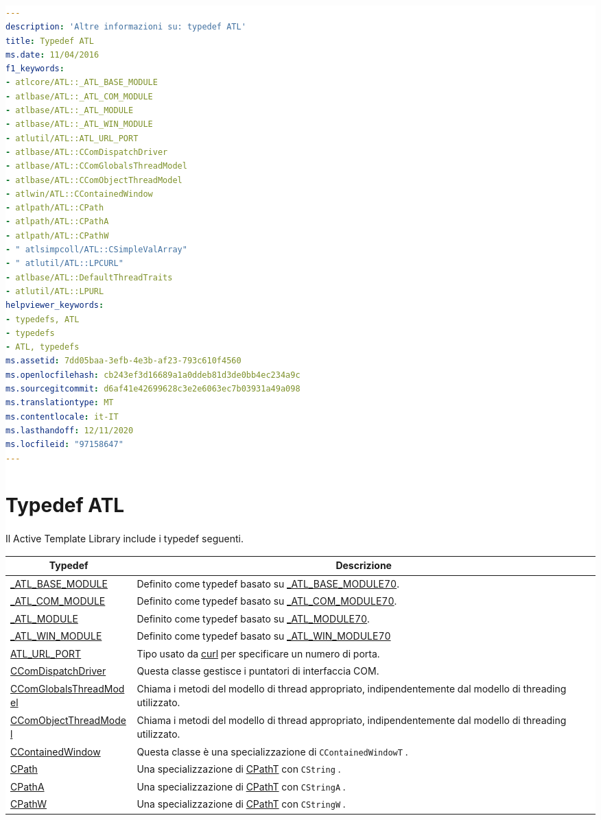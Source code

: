 ```yaml
---
description: 'Altre informazioni su: typedef ATL'
title: Typedef ATL
ms.date: 11/04/2016
f1_keywords:
- atlcore/ATL::_ATL_BASE_MODULE
- atlbase/ATL::_ATL_COM_MODULE
- atlbase/ATL::_ATL_MODULE
- atlbase/ATL::_ATL_WIN_MODULE
- atlutil/ATL::ATL_URL_PORT
- atlbase/ATL::CComDispatchDriver
- atlbase/ATL::CComGlobalsThreadModel
- atlbase/ATL::CComObjectThreadModel
- atlwin/ATL::CContainedWindow
- atlpath/ATL::CPath
- atlpath/ATL::CPathA
- atlpath/ATL::CPathW
- " atlsimpcoll/ATL::CSimpleValArray"
- " atlutil/ATL::LPCURL"
- atlbase/ATL::DefaultThreadTraits
- atlutil/ATL::LPURL
helpviewer_keywords:
- typedefs, ATL
- typedefs
- ATL, typedefs
ms.assetid: 7dd05baa-3efb-4e3b-af23-793c610f4560
ms.openlocfilehash: cb243ef3d16689a1a0ddeb81d3de0bb4ec234a9c
ms.sourcegitcommit: d6af41e42699628c3e2e6063ec7b03931a49a098
ms.translationtype: MT
ms.contentlocale: it-IT
ms.lasthandoff: 12/11/2020
ms.locfileid: "97158647"
---
```

# <a name="atl-typedefs"></a>Typedef ATL

Il Active Template Library include i typedef seguenti.

|Typedef|Descrizione|
|-|-|
|[_ATL_BASE_MODULE](#_atl_base_module)|Definito come typedef basato su [_ATL_BASE_MODULE70](../../atl/reference/atl-base-module70-structure.md).|
|[_ATL_COM_MODULE](#_atl_com_module)|Definito come typedef basato su [_ATL_COM_MODULE70](../../atl/reference/atl-com-module70-structure.md).|
|[_ATL_MODULE](#_atl_module)|Definito come typedef basato su [_ATL_MODULE70](../../atl/reference/atl-module70-structure.md).|
|[_ATL_WIN_MODULE](#_atl_win_module)|Definito come typedef basato su [_ATL_WIN_MODULE70](../../atl/reference/atl-win-module70-structure.md)|
|[ATL_URL_PORT](#atl_url_port)|Tipo usato da [curl](../../atl/reference/curl-class.md) per specificare un numero di porta.|
|[CComDispatchDriver](#ccomdispatchdriver)|Questa classe gestisce i puntatori di interfaccia COM.|
|[CComGlobalsThreadModel](#ccomglobalsthreadmodel)|Chiama i metodi del modello di thread appropriato, indipendentemente dal modello di threading utilizzato.|
|[CComObjectThreadModel](#ccomobjectthreadmodel)|Chiama i metodi del modello di thread appropriato, indipendentemente dal modello di threading utilizzato.|
|[CContainedWindow](#ccontainedwindow)|Questa classe è una specializzazione di `CContainedWindowT` .|
|[CPath](#cpath)|Una specializzazione di [CPathT](../../atl/reference/cpatht-class.md) con `CString` .|
|[CPathA](#cpatha)|Una specializzazione di [CPathT](../../atl/reference/cpatht-class.md) con `CStringA` .|
|[CPathW](#cpathw)|Una specializzazione di [CPathT](../../atl/reference/cpatht-class.md) con `CStringW` .|